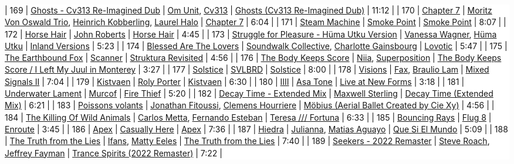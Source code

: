| 169 | [Ghosts \- Cv313 Re\-Imagined Dub](https://open.spotify.com/track/4jRmU7kU5pmyDqN3YIiIsi) | [Om Unit](https://open.spotify.com/artist/3rblB9Pm51uKd9uYPVPB7B), [Cv313](https://open.spotify.com/artist/4uFSKwuGRG3kzMqXy1lZ03) | [Ghosts \(Cv313 Re\-Imagined Dub\)](https://open.spotify.com/album/4ZjcUNtguZ4vlINu42nCLr) | 11:12 |
| 170 | [Chapter 7](https://open.spotify.com/track/1hXkvSqFLOBkpWTwO3bvbk) | [Moritz Von Oswald Trio](https://open.spotify.com/artist/2yRfLXpz7uqOPvmpMdBqL2), [Heinrich Kobberling](https://open.spotify.com/artist/1SSqI0bXEMPNpjPb5iQQx6), [Laurel Halo](https://open.spotify.com/artist/0sRVVDpgF2sKzPBkDszzUl) | [Chapter 7](https://open.spotify.com/album/3zipBnqqinWy5szfmoFaCV) | 6:04 |
| 171 | [Steam Machine](https://open.spotify.com/track/3wMa3Zt1aK9uynJBMVIIWo) | [Smoke Point](https://open.spotify.com/artist/43QzahjuqHEMX4s0vRtTlE) | [Smoke Point](https://open.spotify.com/album/6uVf3kSn0dpX0hH9DGf6iu) | 8:07 |
| 172 | [Horse Hair](https://open.spotify.com/track/0yjlvIzTshBoYP2KhU0SeU) | [John Roberts](https://open.spotify.com/artist/1khAA8VuCVfObL4xdfcft6) | [Horse Hair](https://open.spotify.com/album/6Er0zrT69o5O8bP9dmwEID) | 4:45 |
| 173 | [Struggle for Pleasure \- Hüma Utku Version](https://open.spotify.com/track/3pwrgiSqJbrw3bNYiTrHPb) | [Vanessa Wagner](https://open.spotify.com/artist/5Dw4dHIo9XEpwPGFuTZFn0), [Hüma Utku](https://open.spotify.com/artist/6FkocGSMDJrbTxsoJxLrMT) | [Inland Versions](https://open.spotify.com/album/206s4UEdUN6KW2tcHZJyiU) | 5:23 |
| 174 | [Blessed Are The Lovers](https://open.spotify.com/track/4r4nxAUZjc0yqscVMYqeSA) | [Soundwalk Collective](https://open.spotify.com/artist/3fo31cpxTYmcMT3m4A1RNC), [Charlotte Gainsbourg](https://open.spotify.com/artist/2rBcvLKWCZs9w1qIWv560v) | [Lovotic](https://open.spotify.com/album/6vvJSGqQBCtkNatM2nUyF0) | 5:47 |
| 175 | [The Earthbound Fox](https://open.spotify.com/track/6Tp1E7yuE0KfRYpm9cRf2l) | [Scanner](https://open.spotify.com/artist/7FEmduuEjfoagq6Qrgviji) | [Struktura Revisited](https://open.spotify.com/album/5GMshq1ntV5Be9nZ4Jqby0) | 4:56 |
| 176 | [The Body Keeps Score](https://open.spotify.com/track/54xn0GmYF08I5Pi5rKMMEj) | [Niia](https://open.spotify.com/artist/1KlUwB6uFECMC3zzvFvykx), [Superposition](https://open.spotify.com/artist/7B74HjlZ4Kiy6oKndiiRqL) | [The Body Keeps Score / I Left My Juul in Monterey](https://open.spotify.com/album/0zC4RmPmdRzk3WyygOuFOt) | 3:27 |
| 177 | [Solstice](https://open.spotify.com/track/2A2KhiDjc7NXsqhuMyKXp9) | [SVLBRD](https://open.spotify.com/artist/40SVMdCuPtqI6suYOG3Qk0) | [Solstice](https://open.spotify.com/album/5In0aQDAEJHdrI4oxgzdtX) | 8:00 |
| 178 | [Visions](https://open.spotify.com/track/7HN4GQgB6wH0smJQacudtq) | [Fax](https://open.spotify.com/artist/5QjGFe0TnTyU3FF44b0vx4), [Braulio Lam](https://open.spotify.com/artist/2De39lNgozCwzBWQTUPlPS) | [Mixed Signals II](https://open.spotify.com/album/3kf978n2Cj73i6KtV2ts6D) | 7:04 |
| 179 | [Kistvaen](https://open.spotify.com/track/6zqgYUrJL0vo2dpA7RQREm) | [Roly Porter](https://open.spotify.com/artist/4RN8pUdphaky5GRL8rUL6P) | [Kistvaen](https://open.spotify.com/album/2FyQ190yTNtBb54jvQzs80) | 6:30 |
| 180 | [IIII](https://open.spotify.com/track/6sQMUhXSySbtxriNX84G09) | [Asa Tone](https://open.spotify.com/artist/1imJsIALBLCwyxSgmT2gks) | [Live at New Forms](https://open.spotify.com/album/55fNImtunpd7BTXRxGeUOe) | 3:18 |
| 181 | [Underwater Lament](https://open.spotify.com/track/5yhGjzIGVied5rBDAY2W92) | [Murcof](https://open.spotify.com/artist/0liG9qD19eWrt5Ur4cnsYd) | [Fire Thief](https://open.spotify.com/album/4bJnBxOOtYinMYOK0SYXGK) | 5:20 |
| 182 | [Decay Time \- Extended Mix](https://open.spotify.com/track/2X1mzN8hQoSRzHtVOC4Z9z) | [Maxwell Sterling](https://open.spotify.com/artist/0bXOAY3HryVuSfQLmip6VR) | [Decay Time \(Extended Mix\)](https://open.spotify.com/album/5qHAzo402psMmFfOfvLL0W) | 6:21 |
| 183 | [Poissons volants](https://open.spotify.com/track/0wDzW0OiFhSRnaBITaXOPD) | [Jonathan Fitoussi](https://open.spotify.com/artist/2EuDyGDH8HMwcmWo8UzR7b), [Clemens Hourriere](https://open.spotify.com/artist/0Q92u4ProQgv8AezwCVuG6) | [Möbius \(Aerial Ballet Created by Cie Xy\)](https://open.spotify.com/album/3JltziBX9Nyfj86n7BWyz0) | 4:56 |
| 184 | [The Killing Of Wild Animals](https://open.spotify.com/track/1dm03UsG1jXMwmKFTE403i) | [Carlos Metta](https://open.spotify.com/artist/5igkVL3BEbBPfvcDXFgJgB), [Fernando Esteban](https://open.spotify.com/artist/0ViWQo9bhm8NeoiAqpPurg) | [Teresa /// Fortuna](https://open.spotify.com/album/7ae5Zd4cWlEJs1UFM7e40n) | 6:33 |
| 185 | [Bouncing Rays](https://open.spotify.com/track/4ZvQwjVFNvq27c1Um6msmB) | [Flug 8](https://open.spotify.com/artist/1TUyL6A6jprqDVEAJOZ29I) | [Enroute](https://open.spotify.com/album/6qDEGPB0n5IDCx1oD5wXW1) | 3:45 |
| 186 | [Apex](https://open.spotify.com/track/50NjjRZnsN4RPr24gTytvQ) | [Casually Here](https://open.spotify.com/artist/6Uzy6y5KKy3F4G5NdKeiUd) | [Apex](https://open.spotify.com/album/2Z0EWPd2f9orQ2RQ5kfEel) | 7:36 |
| 187 | [Hiedra](https://open.spotify.com/track/5SV7AEvb8Y6sTnWNuh8ysv) | [Julianna](https://open.spotify.com/artist/7pnMH4J3AdDjR16gviTp1e), [Matias Aguayo](https://open.spotify.com/artist/7daexEpVdKDbvlUHZ2rWbe) | [Que Si El Mundo](https://open.spotify.com/album/2cCoa7KfBnv5wx7uP2eHrI) | 5:09 |
| 188 | [The Truth from the Lies](https://open.spotify.com/track/40RBaOXHmdwrnOgKreEoDX) | [Ifans](https://open.spotify.com/artist/6TWMRJxN4L4mNgaLL48mxs), [Matty Eeles](https://open.spotify.com/artist/74tJCrPNK21aC2OC8TppuW) | [The Truth from the Lies](https://open.spotify.com/album/2QcMKyjZMCBgrB7r7QuCaW) | 7:40 |
| 189 | [Seekers \- 2022 Remaster](https://open.spotify.com/track/6CXAqQPTDgwH03w1Ll5gBb) | [Steve Roach](https://open.spotify.com/artist/00gh6kmKYOu8xyorRxQm6a), [Jeffrey Fayman](https://open.spotify.com/artist/7MbgIuNbvtFLdLZ1tTpcwt) | [Trance Spirits \(2022 Remaster\)](https://open.spotify.com/album/4GLYU9Ajjtqe9QwU8wOviJ) | 7:22 |